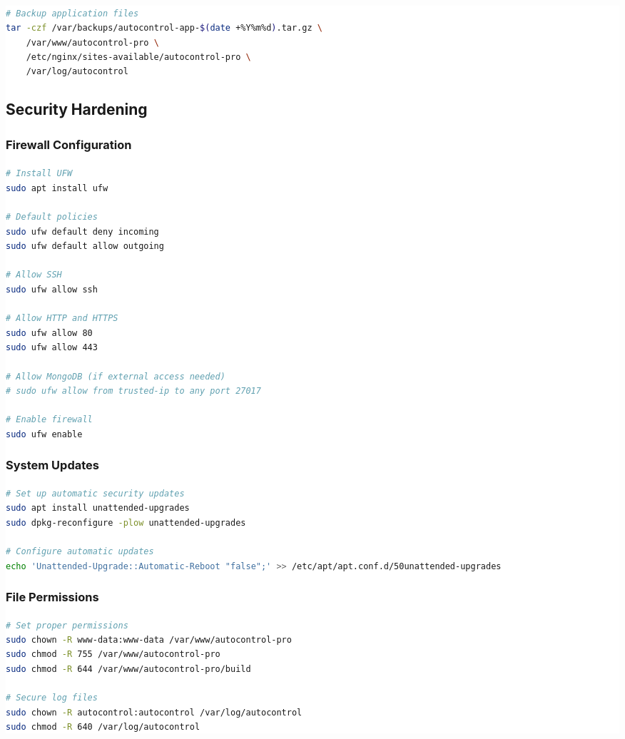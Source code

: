 ```bash
# Backup application files
tar -czf /var/backups/autocontrol-app-$(date +%Y%m%d).tar.gz \
    /var/www/autocontrol-pro \
    /etc/nginx/sites-available/autocontrol-pro \
    /var/log/autocontrol
```

## Security Hardening

### Firewall Configuration

```bash
# Install UFW
sudo apt install ufw

# Default policies
sudo ufw default deny incoming
sudo ufw default allow outgoing

# Allow SSH
sudo ufw allow ssh

# Allow HTTP and HTTPS
sudo ufw allow 80
sudo ufw allow 443

# Allow MongoDB (if external access needed)
# sudo ufw allow from trusted-ip to any port 27017

# Enable firewall
sudo ufw enable
```

### System Updates

```bash
# Set up automatic security updates
sudo apt install unattended-upgrades
sudo dpkg-reconfigure -plow unattended-upgrades

# Configure automatic updates
echo 'Unattended-Upgrade::Automatic-Reboot "false";' >> /etc/apt/apt.conf.d/50unattended-upgrades
```

### File Permissions

```bash
# Set proper permissions
sudo chown -R www-data:www-data /var/www/autocontrol-pro
sudo chmod -R 755 /var/www/autocontrol-pro
sudo chmod -R 644 /var/www/autocontrol-pro/build

# Secure log files
sudo chown -R autocontrol:autocontrol /var/log/autocontrol
sudo chmod -R 640 /var/log/autocontrol
```
